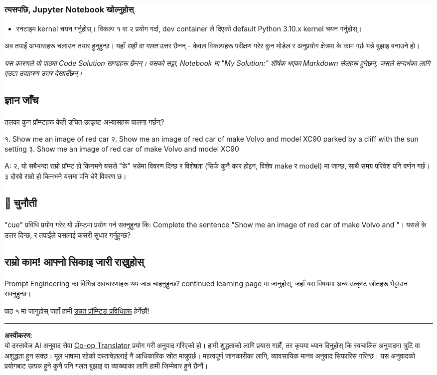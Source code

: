 ### त्यसपछि, Jupyter Notebook खोल्नुहोस्

- रनटाइम kernel चयन गर्नुहोस्। विकल्प १ वा २ प्रयोग गर्दा, dev container ले दिएको default Python 3.10.x kernel चयन गर्नुहोस्।

अब तपाईं अभ्यासहरू चलाउन तयार हुनुहुन्छ। यहाँ _सही वा गलत_ उत्तर छैनन् - केवल विकल्पहरू परीक्षण गरेर कुन मोडेल र अनुप्रयोग क्षेत्रमा के काम गर्छ भन्ने बुझाइ बनाउने हो।

_यस कारणले यो पाठमा Code Solution खण्डहरू छैनन्। यसको सट्टा, Notebook मा "My Solution:" शीर्षक भएका Markdown सेलहरू हुनेछन्, जसले सन्दर्भका लागि एउटा उदाहरण उत्तर देखाउँछन्।_

 

## ज्ञान जाँच

तलका कुन प्रॉम्प्टहरू केही उचित उत्कृष्ट अभ्यासहरू पालना गर्छन्?

१. Show me an image of red car
२. Show me an image of red car of make Volvo and model XC90 parked by a cliff with the sun setting
३. Show me an image of red car of make Volvo and model XC90

A: २, यो सबैभन्दा राम्रो प्रॉम्प्ट हो किनभने यसले "के" भन्नेमा विवरण दिन्छ र विशेषता (सिर्फ कुनै कार होइन, विशेष make र model) मा जान्छ, साथै समग्र परिवेश पनि वर्णन गर्छ। ३ दोस्रो राम्रो हो किनभने यसमा पनि धेरै विवरण छ।

## 🚀 चुनौती

"cue" प्रविधि प्रयोग गरेर यो प्रॉम्प्टमा प्रयोग गर्न सक्नुहुन्छ कि: Complete the sentence "Show me an image of red car of make Volvo and "। यसले के उत्तर दिन्छ, र तपाईंले यसलाई कसरी सुधार गर्नुहुन्छ?

## राम्रो काम! आफ्नो सिकाइ जारी राख्नुहोस्

Prompt Engineering का विभिन्न अवधारणाहरू थप जान्न चाहनुहुन्छ? [continued learning page](https://aka.ms/genai-collection?WT.mc_id=academic-105485-koreyst) मा जानुहोस्, जहाँ यस विषयमा अन्य उत्कृष्ट स्रोतहरू भेट्टाउन सक्नुहुन्छ।

पाठ ५ मा जानुहोस् जहाँ हामी [उन्नत प्रॉम्प्टिङ प्रविधिहरू](../05-advanced-prompts/README.md?WT.mc_id=academic-105485-koreyst) हेर्नेछौं!

---

**अस्वीकरण**:  
यो दस्तावेज़ AI अनुवाद सेवा [Co-op Translator](https://github.com/Azure/co-op-translator) प्रयोग गरी अनुवाद गरिएको हो। हामी शुद्धताको लागि प्रयास गर्छौं, तर कृपया ध्यान दिनुहोस् कि स्वचालित अनुवादमा त्रुटि वा अशुद्धता हुन सक्छ। मूल भाषामा रहेको दस्तावेज़लाई नै आधिकारिक स्रोत मान्नुपर्छ। महत्वपूर्ण जानकारीका लागि, व्यावसायिक मानव अनुवाद सिफारिस गरिन्छ। यस अनुवादको प्रयोगबाट उत्पन्न हुने कुनै पनि गलत बुझाइ वा व्याख्याका लागि हामी जिम्मेवार हुने छैनौं।